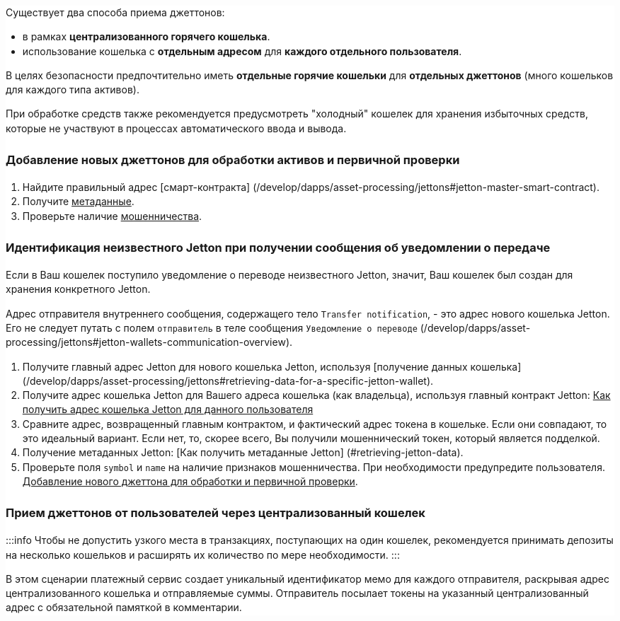 Существует два способа приема джеттонов:

- в рамках **централизованного горячего кошелька**.
- использование кошелька с **отдельным адресом** для **каждого отдельного пользователя**.

В целях безопасности предпочтительно иметь **отдельные горячие кошельки** для **отдельных джеттонов** (много кошельков для каждого типа активов).

При обработке средств также рекомендуется предусмотреть "холодный" кошелек для хранения избыточных средств, которые не участвуют в процессах автоматического ввода и вывода.

### Добавление новых джеттонов для обработки активов и первичной проверки

1. Найдите правильный адрес [смарт-контракта] (/develop/dapps/asset-processing/jettons#jetton-master-smart-contract).
2. Получите [метаданные](/develop/dapps/asset-processing/jettons#retrieving-jetton-data).
3. Проверьте наличие [мошенничества](/develop/dapps/asset-processing/jettons#jetton-master-smart-contract).

### Идентификация неизвестного Jetton при получении сообщения об уведомлении о передаче

Если в Ваш кошелек поступило уведомление о переводе неизвестного Jetton, значит, Ваш кошелек
был создан для хранения конкретного Jetton.

Адрес отправителя внутреннего сообщения, содержащего тело `Transfer notification`, - это адрес нового кошелька Jetton.
Его не следует путать с полем `отправитель` в теле сообщения `Уведомление о переводе` (/develop/dapps/asset-processing/jettons#jetton-wallets-communication-overview).

1. Получите главный адрес Jetton для нового кошелька Jetton, используя [получение данных кошелька] (/develop/dapps/asset-processing/jettons#retrieving-data-for-a-specific-jetton-wallet).
2. Получите адрес кошелька Jetton для Вашего адреса кошелька (как владельца), используя главный контракт Jetton: [Как получить адрес кошелька Jetton для данного пользователя](#retrieving-jetton-wallet-addresses-for-a-given-user)
3. Сравните адрес, возвращенный главным контрактом, и фактический адрес токена в кошельке.
   Если они совпадают, то это идеальный вариант. Если нет, то, скорее всего, Вы получили мошеннический токен, который является подделкой.
4. Получение метаданных Jetton: [Как получить метаданные Jetton] (#retrieving-jetton-data).
5. Проверьте поля `symbol` и `name` на наличие признаков мошенничества. При необходимости предупредите пользователя. [Добавление нового джеттона для обработки и первичной проверки](#adding-new-jettons-for-asset-processing-and-initial-verification).

### Прием джеттонов от пользователей через централизованный кошелек

:::info
Чтобы не допустить узкого места в транзакциях, поступающих на один кошелек, рекомендуется принимать депозиты на несколько кошельков и расширять их количество по мере необходимости.
:::

В этом сценарии платежный сервис создает уникальный идентификатор мемо для каждого отправителя, раскрывая
адрес централизованного кошелька и отправляемые суммы. Отправитель посылает токены
на указанный централизованный адрес с обязательной памяткой в комментарии.
